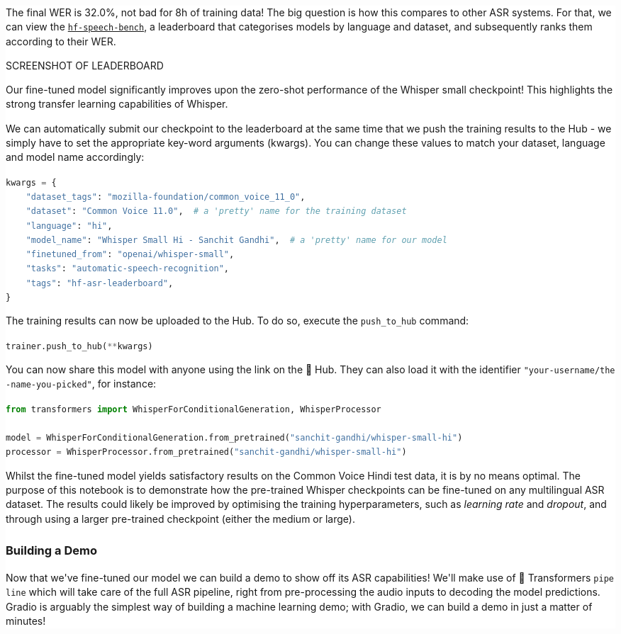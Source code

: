 
The final WER is 32.0%, not bad for 8h of training data! The big question is how this 
compares to other ASR systems. For that, we can view the [`hf-speech-bench`](https://huggingface.co/spaces/huggingface/hf-speech-bench), 
a leaderboard that categorises models by language and dataset, and subsequently ranks 
them according to their WER.

SCREENSHOT OF LEADERBOARD

Our fine-tuned model significantly improves upon the zero-shot performance of the Whisper 
small checkpoint! This highlights the strong transfer learning capabilities of Whisper.

We can automatically submit our checkpoint to the leaderboard at the same time that we 
push the training results to the Hub - we simply have to set the appropriate key-word 
arguments (kwargs). You can change these values to match your dataset, language and 
model name accordingly:

```python
kwargs = {
    "dataset_tags": "mozilla-foundation/common_voice_11_0",
    "dataset": "Common Voice 11.0",  # a 'pretty' name for the training dataset
    "language": "hi",
    "model_name": "Whisper Small Hi - Sanchit Gandhi",  # a 'pretty' name for our model
    "finetuned_from": "openai/whisper-small",
    "tasks": "automatic-speech-recognition",
    "tags": "hf-asr-leaderboard",
}
```

The training results can now be uploaded to the Hub. To do so, execute the `push_to_hub` command:

```python
trainer.push_to_hub(**kwargs)
```

You can now share this model with anyone using the link on the 🤗 Hub. They can also 
load it with the identifier `"your-username/the-name-you-picked"`, for instance:

```python
from transformers import WhisperForConditionalGeneration, WhisperProcessor

model = WhisperForConditionalGeneration.from_pretrained("sanchit-gandhi/whisper-small-hi")
processor = WhisperProcessor.from_pretrained("sanchit-gandhi/whisper-small-hi")
```

Whilst the fine-tuned model yields satisfactory results on the Common 
Voice Hindi test data, it is by no means optimal. The purpose of this 
notebook is to demonstrate how the pre-trained Whisper checkpoints can 
be fine-tuned on any multilingual ASR dataset. The results could likely 
be improved by optimising the training hyperparameters, such as 
_learning rate_ and _dropout_, and through using a larger pre-trained 
checkpoint (either the medium or large).

### Building a Demo
Now that we've fine-tuned our model we can build a demo to show 
off its ASR capabilities! We'll make use of 🤗 Transformers 
`pipeline` which will take care of the full ASR pipeline, 
right from pre-processing the audio inputs to decoding the 
model predictions. Gradio is arguably the simplest way of building 
a machine learning demo; with Gradio, we can build a demo in 
just a matter of minutes!
